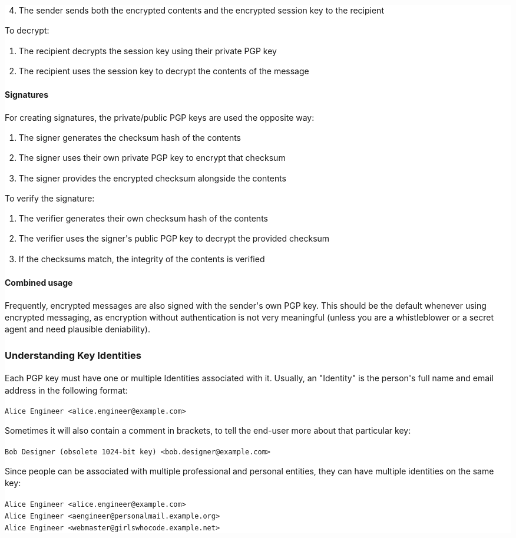   4. The sender sends both the encrypted contents and the encrypted session key to the recipient




To decrypt:

  1. The recipient decrypts the session key using their private PGP key

  2. The recipient uses the session key to decrypt the contents of the message




#### Signatures

For creating signatures, the private/public PGP keys are used the opposite way:

  1. The signer generates the checksum hash of the contents

  2. The signer uses their own private PGP key to encrypt that checksum

  3. The signer provides the encrypted checksum alongside the contents




To verify the signature:

  1. The verifier generates their own checksum hash of the contents

  2. The verifier uses the signer's public PGP key to decrypt the provided checksum

  3. If the checksums match, the integrity of the contents is verified




#### Combined usage

Frequently, encrypted messages are also signed with the sender's own PGP key. This should be the default whenever using encrypted messaging, as encryption without authentication is not very meaningful (unless you are a whistleblower or a secret agent and need plausible deniability).

### Understanding Key Identities

Each PGP key must have one or multiple Identities associated with it. Usually, an "Identity" is the person's full name and email address in the following format:
```
Alice Engineer <alice.engineer@example.com>

```

Sometimes it will also contain a comment in brackets, to tell the end-user more about that particular key:
```
Bob Designer (obsolete 1024-bit key) <bob.designer@example.com>

```

Since people can be associated with multiple professional and personal entities, they can have multiple identities on the same key:
```
Alice Engineer <alice.engineer@example.com>
Alice Engineer <aengineer@personalmail.example.org>
Alice Engineer <webmaster@girlswhocode.example.net>

```
